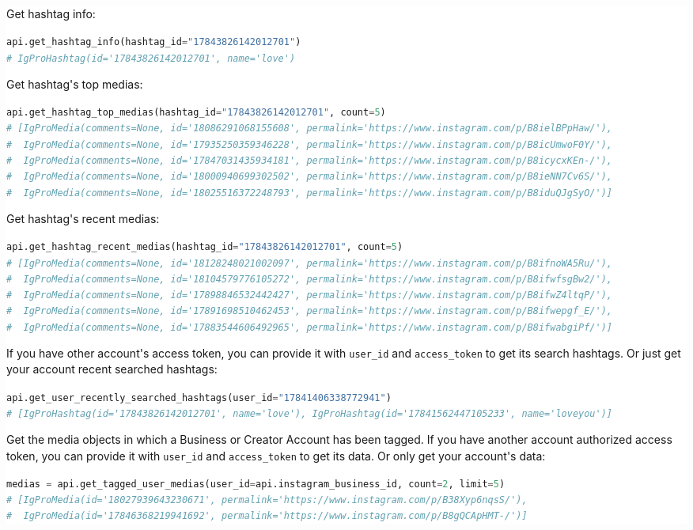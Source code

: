 Get hashtag info:

```python
api.get_hashtag_info(hashtag_id="17843826142012701")
# IgProHashtag(id='17843826142012701', name='love')
```

Get hashtag's top medias:

```python
api.get_hashtag_top_medias(hashtag_id="17843826142012701", count=5)
# [IgProMedia(comments=None, id='18086291068155608', permalink='https://www.instagram.com/p/B8ielBPpHaw/'),
#  IgProMedia(comments=None, id='17935250359346228', permalink='https://www.instagram.com/p/B8icUmwoF0Y/'),
#  IgProMedia(comments=None, id='17847031435934181', permalink='https://www.instagram.com/p/B8icycxKEn-/'),
#  IgProMedia(comments=None, id='18000940699302502', permalink='https://www.instagram.com/p/B8ieNN7Cv6S/'),
#  IgProMedia(comments=None, id='18025516372248793', permalink='https://www.instagram.com/p/B8iduQJgSyO/')]
```

Get hashtag's recent medias:

```python
api.get_hashtag_recent_medias(hashtag_id="17843826142012701", count=5)
# [IgProMedia(comments=None, id='18128248021002097', permalink='https://www.instagram.com/p/B8ifnoWA5Ru/'),
#  IgProMedia(comments=None, id='18104579776105272', permalink='https://www.instagram.com/p/B8ifwfsgBw2/'),
#  IgProMedia(comments=None, id='17898846532442427', permalink='https://www.instagram.com/p/B8ifwZ4ltqP/'),
#  IgProMedia(comments=None, id='17891698510462453', permalink='https://www.instagram.com/p/B8ifwepgf_E/'),
#  IgProMedia(comments=None, id='17883544606492965', permalink='https://www.instagram.com/p/B8ifwabgiPf/')]
```

If you have other account's access token, you can provide it with `user_id` and `access_token` to get its search
hashtags. Or just get your account recent searched hashtags:

```python
api.get_user_recently_searched_hashtags(user_id="17841406338772941")
# [IgProHashtag(id='17843826142012701', name='love'), IgProHashtag(id='17841562447105233', name='loveyou')]
```

Get the media objects in which a Business or Creator Account has been tagged. If you have another account authorized
access token, you can provide it with `user_id` and `access_token` to get its data. Or only get your account's data:

```python
medias = api.get_tagged_user_medias(user_id=api.instagram_business_id, count=2, limit=5)
# [IgProMedia(id='18027939643230671', permalink='https://www.instagram.com/p/B38Xyp6nqsS/'),
#  IgProMedia(id='17846368219941692', permalink='https://www.instagram.com/p/B8gQCApHMT-/')]
```
